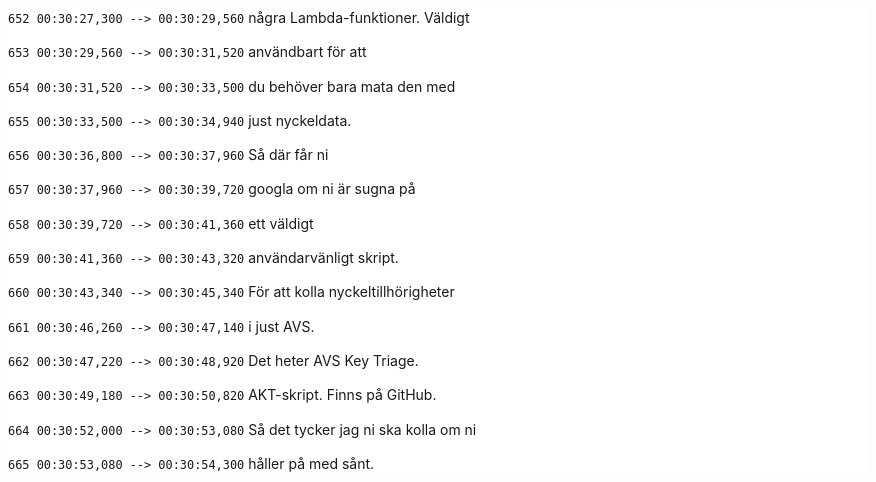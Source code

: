 

`652 00:30:27,300 --> 00:30:29,560`
några Lambda-funktioner. Väldigt



`653 00:30:29,560 --> 00:30:31,520`
användbart för att



`654 00:30:31,520 --> 00:30:33,500`
du behöver bara mata den med



`655 00:30:33,500 --> 00:30:34,940`
just nyckeldata.



`656 00:30:36,800 --> 00:30:37,960`
Så där får ni



`657 00:30:37,960 --> 00:30:39,720`
googla om ni är sugna på



`658 00:30:39,720 --> 00:30:41,360`
ett väldigt



`659 00:30:41,360 --> 00:30:43,320`
användarvänligt skript.



`660 00:30:43,340 --> 00:30:45,340`
För att kolla nyckeltillhörigheter



`661 00:30:46,260 --> 00:30:47,140`
i just AVS.



`662 00:30:47,220 --> 00:30:48,920`
Det heter AVS Key Triage.



`663 00:30:49,180 --> 00:30:50,820`
AKT-skript. Finns på GitHub.



`664 00:30:52,000 --> 00:30:53,080`
Så det tycker jag ni ska kolla om ni



`665 00:30:53,080 --> 00:30:54,300`
håller på med sånt.
